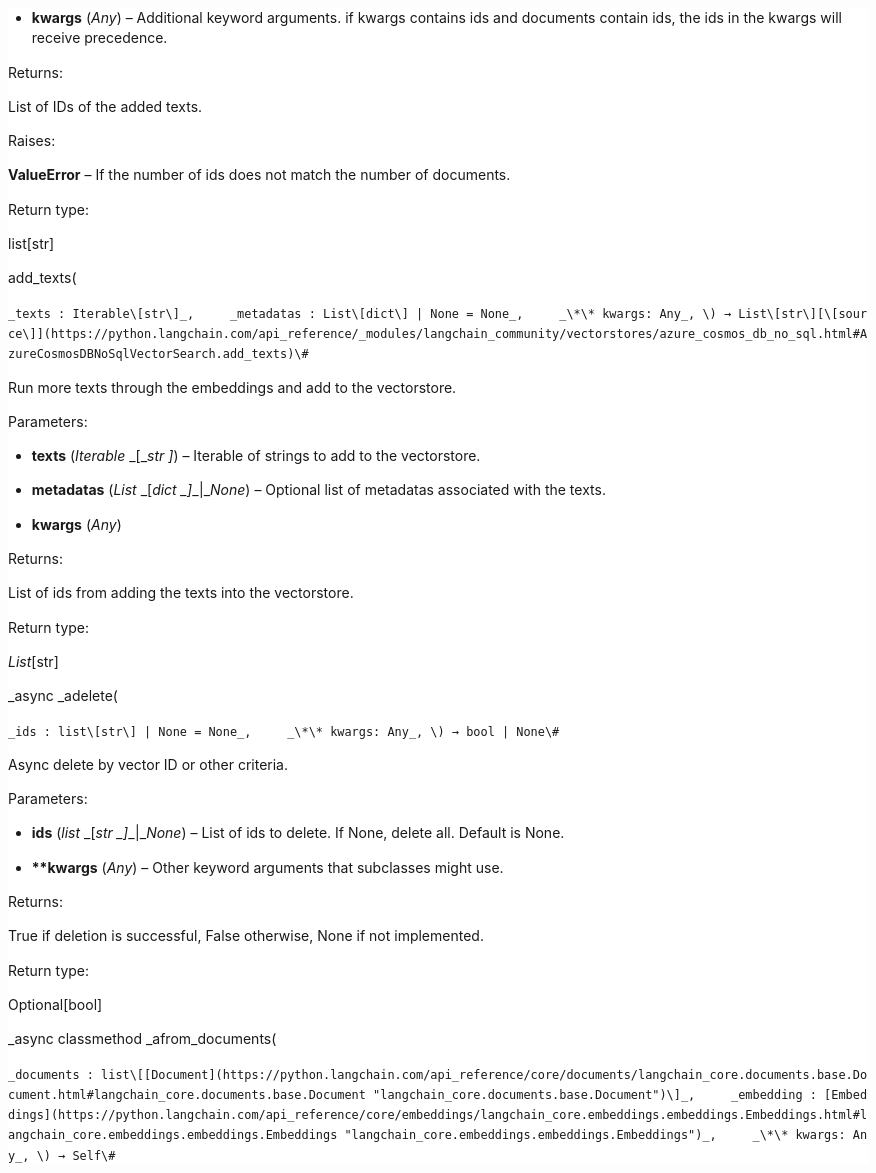   * **kwargs** \(_Any_\) – Additional keyword arguments. if kwargs contains ids and documents contain ids, the ids in the kwargs will receive precedence.

Returns:     

List of IDs of the added texts.

Raises:     

**ValueError** – If the number of ids does not match the number of documents.

Return type:     

list\[str\]

add\_texts\(

    _texts : Iterable\[str\]_,     _metadatas : List\[dict\] | None = None_,     _\*\* kwargs: Any_, \) → List\[str\][\[source\]](https://python.langchain.com/api_reference/_modules/langchain_community/vectorstores/azure_cosmos_db_no_sql.html#AzureCosmosDBNoSqlVectorSearch.add_texts)\#     

Run more texts through the embeddings and add to the vectorstore.

Parameters:     

  * **texts** \(_Iterable_ _\[__str_ _\]_\) – Iterable of strings to add to the vectorstore.

  * **metadatas** \(_List_ _\[__dict_ _\]__|__None_\) – Optional list of metadatas associated with the texts.

  * **kwargs** \(_Any_\)

Returns:     

List of ids from adding the texts into the vectorstore.

Return type:     

_List_\[str\]

_async _adelete\(

    _ids : list\[str\] | None = None_,     _\*\* kwargs: Any_, \) → bool | None\#     

Async delete by vector ID or other criteria.

Parameters:     

  * **ids** \(_list_ _\[__str_ _\]__|__None_\) – List of ids to delete. If None, delete all. Default is None.

  * **\*\*kwargs** \(_Any_\) – Other keyword arguments that subclasses might use.

Returns:     

True if deletion is successful, False otherwise, None if not implemented.

Return type:     

Optional\[bool\]

_async classmethod _afrom\_documents\(

    _documents : list\[[Document](https://python.langchain.com/api_reference/core/documents/langchain_core.documents.base.Document.html#langchain_core.documents.base.Document "langchain_core.documents.base.Document")\]_,     _embedding : [Embeddings](https://python.langchain.com/api_reference/core/embeddings/langchain_core.embeddings.embeddings.Embeddings.html#langchain_core.embeddings.embeddings.Embeddings "langchain_core.embeddings.embeddings.Embeddings")_,     _\*\* kwargs: Any_, \) → Self\#     
